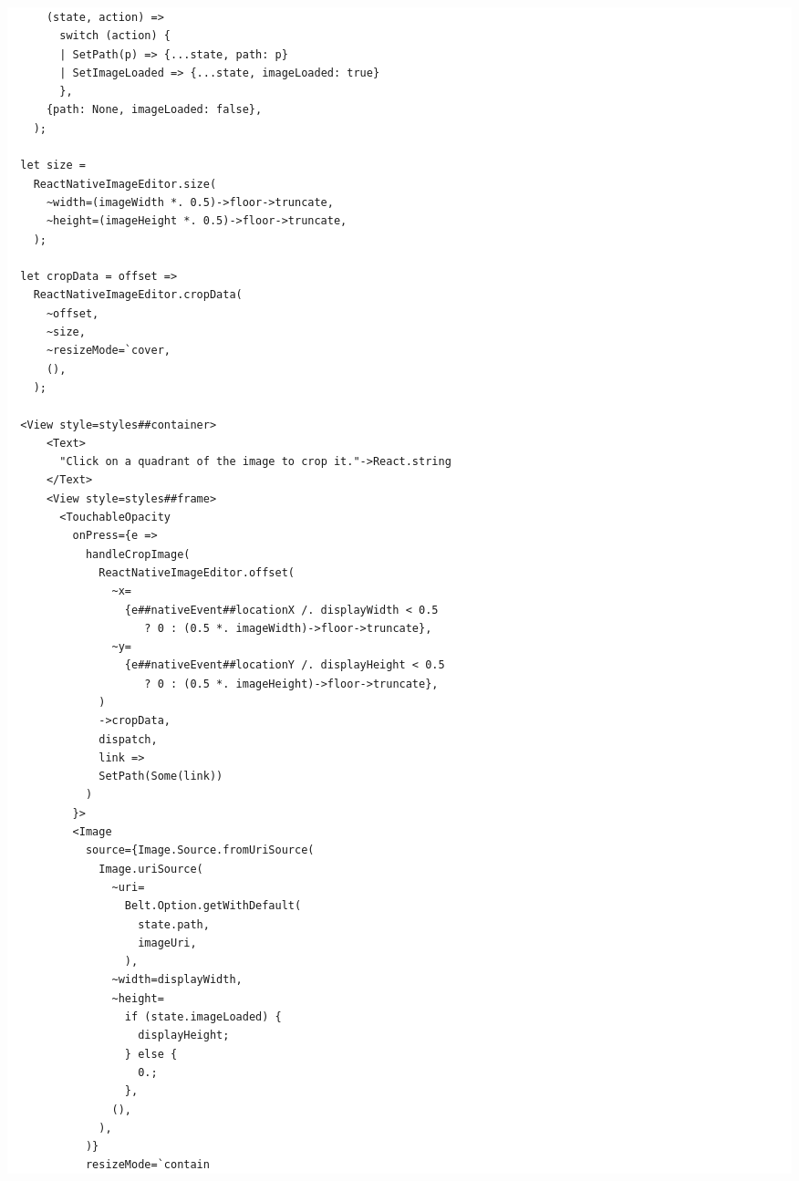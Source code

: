 ```rescript
      (state, action) =>
        switch (action) {
        | SetPath(p) => {...state, path: p}
        | SetImageLoaded => {...state, imageLoaded: true}
        },
      {path: None, imageLoaded: false},
    );

  let size =
    ReactNativeImageEditor.size(
      ~width=(imageWidth *. 0.5)->floor->truncate,
      ~height=(imageHeight *. 0.5)->floor->truncate,
    );

  let cropData = offset =>
    ReactNativeImageEditor.cropData(
      ~offset,
      ~size,
      ~resizeMode=`cover,
      (),
    );

  <View style=styles##container>
      <Text>
        "Click on a quadrant of the image to crop it."->React.string
      </Text>
      <View style=styles##frame>
        <TouchableOpacity
          onPress={e =>
            handleCropImage(
              ReactNativeImageEditor.offset(
                ~x=
                  {e##nativeEvent##locationX /. displayWidth < 0.5
                     ? 0 : (0.5 *. imageWidth)->floor->truncate},
                ~y=
                  {e##nativeEvent##locationY /. displayHeight < 0.5
                     ? 0 : (0.5 *. imageHeight)->floor->truncate},
              )
              ->cropData,
              dispatch,
              link =>
              SetPath(Some(link))
            )
          }>
          <Image
            source={Image.Source.fromUriSource(
              Image.uriSource(
                ~uri=
                  Belt.Option.getWithDefault(
                    state.path,
                    imageUri,
                  ),
                ~width=displayWidth,
                ~height=
                  if (state.imageLoaded) {
                    displayHeight;
                  } else {
                    0.;
                  },
                (),
              ),
            )}
            resizeMode=`contain
```